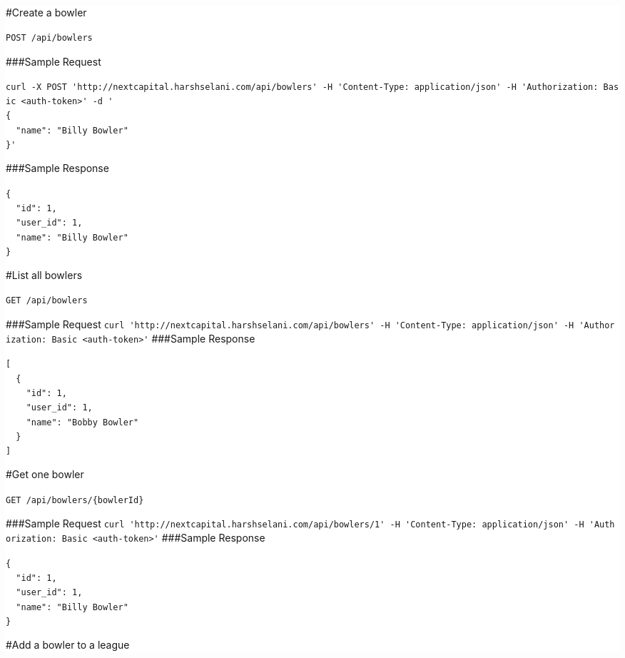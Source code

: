 #Create a bowler

`POST /api/bowlers`

###Sample Request

```
curl -X POST 'http://nextcapital.harshselani.com/api/bowlers' -H 'Content-Type: application/json' -H 'Authorization: Basic <auth-token>' -d '
{
  "name": "Billy Bowler"
}'
```
###Sample Response
```
{
  "id": 1,
  "user_id": 1,
  "name": "Billy Bowler"
}
```
#List all bowlers

`GET /api/bowlers`

###Sample Request
`
curl 'http://nextcapital.harshselani.com/api/bowlers' -H 'Content-Type: application/json' -H 'Authorization: Basic <auth-token>'
`
###Sample Response
```
[
  {
    "id": 1,
    "user_id": 1,
    "name": "Bobby Bowler"
  }
]
```
#Get one bowler

`GET /api/bowlers/{bowlerId}`

###Sample Request
`
curl 'http://nextcapital.harshselani.com/api/bowlers/1' -H 'Content-Type: application/json' -H 'Authorization: Basic <auth-token>'
`
###Sample Response
```
{
  "id": 1,
  "user_id": 1,
  "name": "Billy Bowler"
}
```
#Add a bowler to a league
